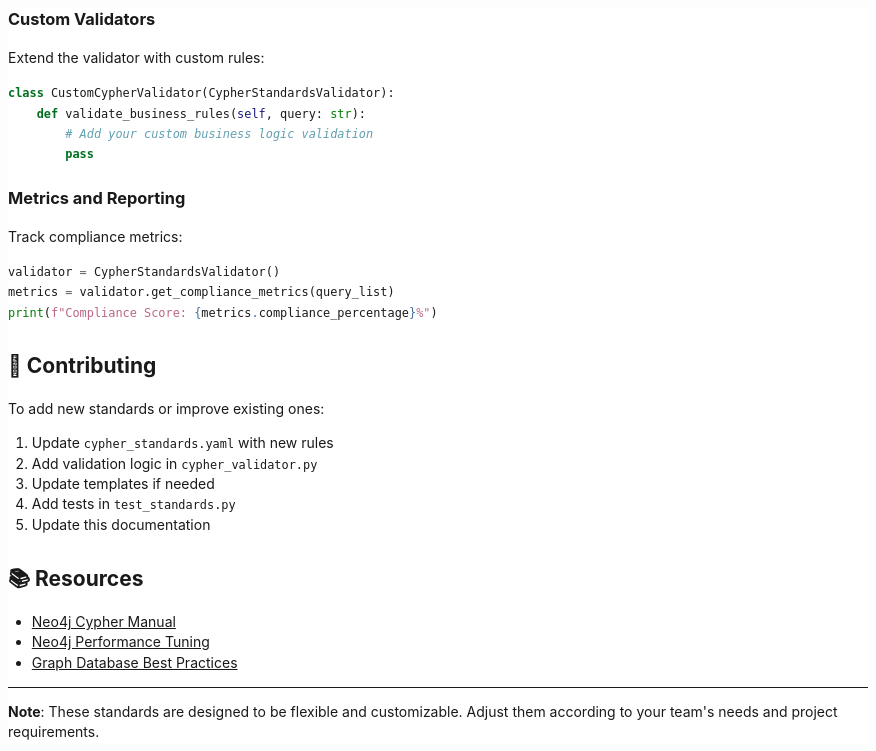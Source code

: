 ### Custom Validators
Extend the validator with custom rules:

```python
class CustomCypherValidator(CypherStandardsValidator):
    def validate_business_rules(self, query: str):
        # Add your custom business logic validation
        pass
```

### Metrics and Reporting
Track compliance metrics:

```python
validator = CypherStandardsValidator()
metrics = validator.get_compliance_metrics(query_list)
print(f"Compliance Score: {metrics.compliance_percentage}%")
```

## 🤝 Contributing

To add new standards or improve existing ones:

1. Update `cypher_standards.yaml` with new rules
2. Add validation logic in `cypher_validator.py`
3. Update templates if needed
4. Add tests in `test_standards.py`
5. Update this documentation

## 📚 Resources

- [Neo4j Cypher Manual](https://neo4j.com/docs/cypher-manual/)
- [Neo4j Performance Tuning](https://neo4j.com/docs/operations-manual/current/performance/)
- [Graph Database Best Practices](https://neo4j.com/developer/guide-data-modeling/)

---

**Note**: These standards are designed to be flexible and customizable. Adjust them according to your team's needs and project requirements.